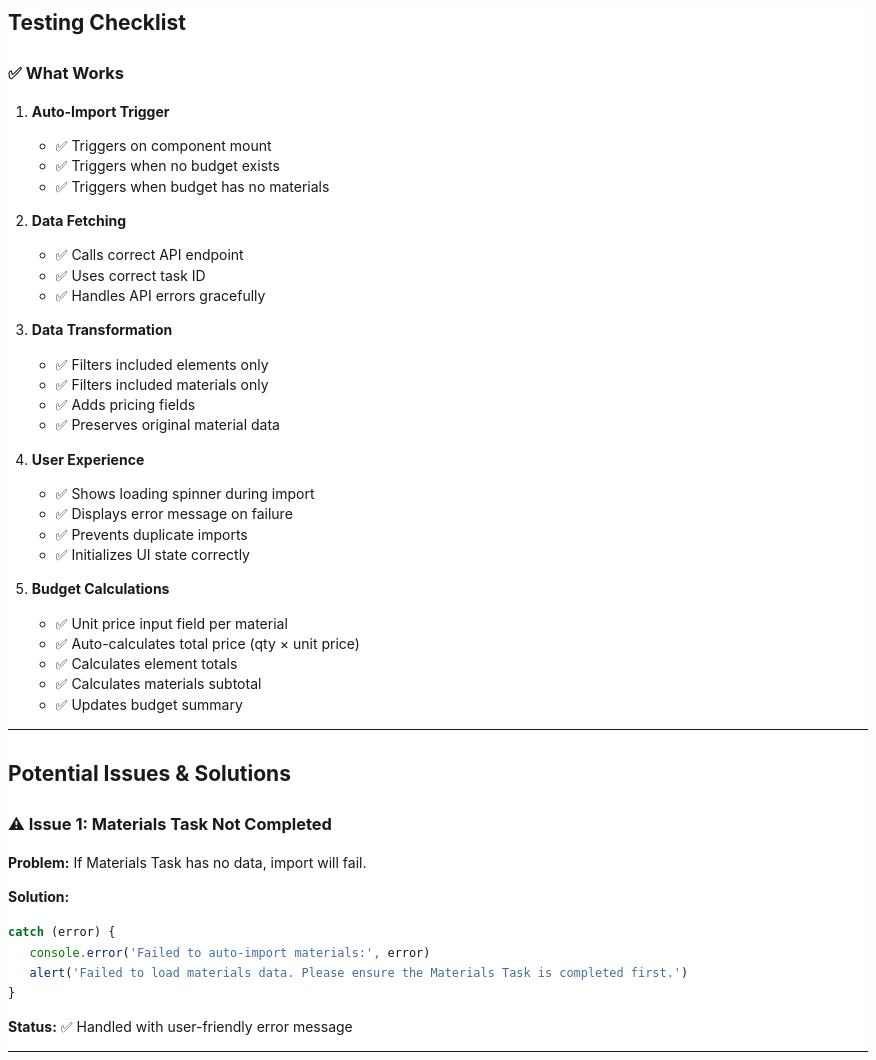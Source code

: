 
## Testing Checklist

### ✅ **What Works**

1. **Auto-Import Trigger**
   - ✅ Triggers on component mount
   - ✅ Triggers when no budget exists
   - ✅ Triggers when budget has no materials

2. **Data Fetching**
   - ✅ Calls correct API endpoint
   - ✅ Uses correct task ID
   - ✅ Handles API errors gracefully

3. **Data Transformation**
   - ✅ Filters included elements only
   - ✅ Filters included materials only
   - ✅ Adds pricing fields
   - ✅ Preserves original material data

4. **User Experience**
   - ✅ Shows loading spinner during import
   - ✅ Displays error message on failure
   - ✅ Prevents duplicate imports
   - ✅ Initializes UI state correctly

5. **Budget Calculations**
   - ✅ Unit price input field per material
   - ✅ Auto-calculates total price (qty × unit price)
   - ✅ Calculates element totals
   - ✅ Calculates materials subtotal
   - ✅ Updates budget summary

---

## Potential Issues & Solutions

### ⚠️ **Issue 1: Materials Task Not Completed**

**Problem:** If Materials Task has no data, import will fail.

**Solution:** 
```typescript
catch (error) {
   console.error('Failed to auto-import materials:', error)
   alert('Failed to load materials data. Please ensure the Materials Task is completed first.')
}
```

**Status:** ✅ Handled with user-friendly error message

---
